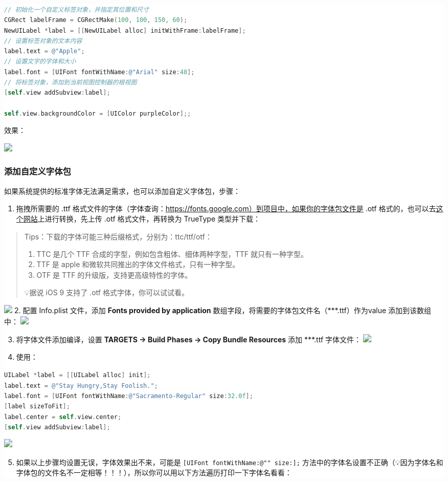 
```objectivec
// 初始化一个自定义标签对象，并指定其位置和尺寸
CGRect labelFrame = CGRectMake(100, 100, 150, 60);
NewUILabel *label = [[NewUILabel alloc] initWithFrame:labelFrame];
// 设置标签对象的文本内容
label.text = @"Apple";
// 设置文字的字体和大小
label.font = [UIFont fontWithName:@"Arial" size:48];
// 将标签对象，添加到当前视图控制器的根视图
[self.view addSubview:label];

self.view.backgroundColor = [UIColor purpleColor];;
```

效果：

  ![](http://upload-images.jianshu.io/upload_images/2648731-bd561e8c256ec619.jpg?imageMogr2/auto-orient/strip%7CimageView2/2/w/1240)

### 添加自定义字体包
如果系统提供的标准字体无法满足需求，也可以添加自定义字体包，步骤：
1. 拖拽所需要的 .ttf 格式文件的字体（字体查询：https://fonts.google.com）到项目中，如果你的字体包文件是 .otf 格式的，也可以去[这个网站](https://www.fontsquirrel.com/tools/webfont-generator)上进行转换，先上传 .otf 格式文件，再转换为 TrueType 类型并下载：
> Tips：下载的字体可能三种后缀格式，分别为：ttc/ttf/otf：
> 1. TTC 是几个 TTF 合成的字型，例如包含粗体、细体两种字型，TTF 就只有一种字型。
> 2. TTF 是 apple 和微软共同推出的字体文件格式，只有一种字型。
> 3. OTF 是 TTF 的升级版，支持更高级特性的字体。 
>
> 💡据说 iOS 9 支持了 .otf 格式字体，你可以试试看。


![](http://upload-images.jianshu.io/upload_images/2648731-fbb25c49bd840647.png?imageMogr2/auto-orient/strip%7CimageView2/2/w/1240)
2. 配置 Info.plist 文件，添加 **Fonts provided by application** 数组字段，将需要的字体包文件名（***.ttf）作为value 添加到该数组中：
![](http://upload-images.jianshu.io/upload_images/2648731-90e3eeb6385b4f9a.png?imageMogr2/auto-orient/strip%7CimageView2/2/w/1240)

3. 将字体文件添加编译，设置 **TARGETS -> Build Phases -> Copy Bundle Resources** 添加 ***.ttf 字体文件：
![](http://upload-images.jianshu.io/upload_images/2648731-87672ee006a62d92.png?imageMogr2/auto-orient/strip%7CimageView2/2/w/1240)


4. 使用：

```objectivec
UILabel *label = [[UILabel alloc] init];
label.text = @"Stay Hungry,Stay Foolish.";
label.font = [UIFont fontWithName:@"Sacramento-Regular" size:32.0f];
[label sizeToFit];
label.center = self.view.center;
[self.view addSubview:label];
```

![](http://upload-images.jianshu.io/upload_images/2648731-f27afec30ac0ca3e.png?imageMogr2/auto-orient/strip%7CimageView2/2/w/1240)

5. 如果以上步骤均设置无误，字体效果出不来，可能是 `[UIFont fontWithName:@"" size:];` 方法中的字体名设置不正确（💡因为字体名和字体包的文件名不一定相等！！！），所以你可以用以下方法遍历打印一下字体名看看：
